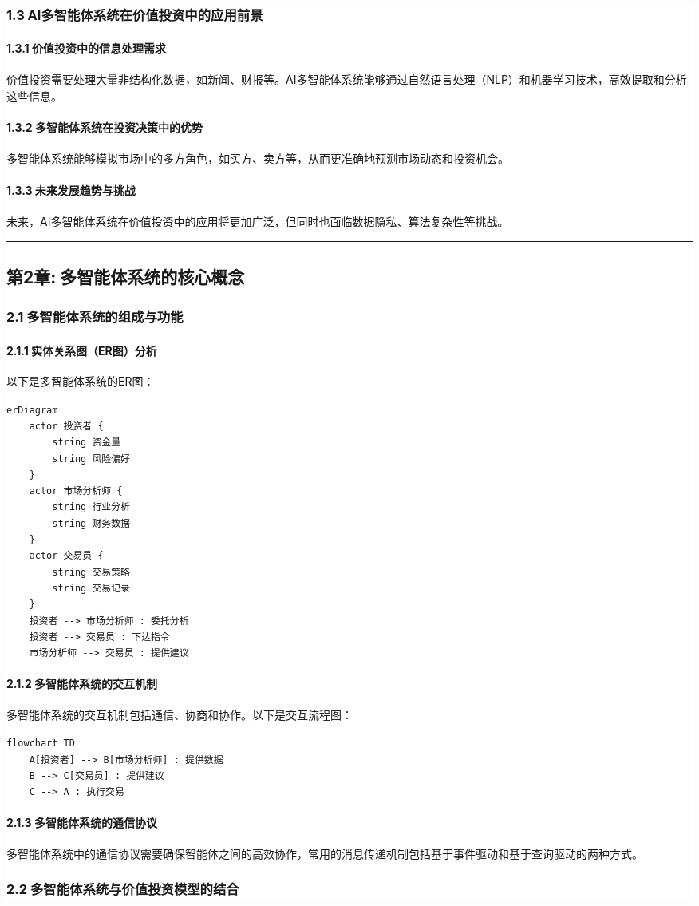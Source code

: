 ### 1.3 AI多智能体系统在价值投资中的应用前景

#### 1.3.1 价值投资中的信息处理需求
价值投资需要处理大量非结构化数据，如新闻、财报等。AI多智能体系统能够通过自然语言处理（NLP）和机器学习技术，高效提取和分析这些信息。

#### 1.3.2 多智能体系统在投资决策中的优势
多智能体系统能够模拟市场中的多方角色，如买方、卖方等，从而更准确地预测市场动态和投资机会。

#### 1.3.3 未来发展趋势与挑战
未来，AI多智能体系统在价值投资中的应用将更加广泛，但同时也面临数据隐私、算法复杂性等挑战。

---

## 第2章: 多智能体系统的核心概念

### 2.1 多智能体系统的组成与功能

#### 2.1.1 实体关系图（ER图）分析
以下是多智能体系统的ER图：
```mermaid
erDiagram
    actor 投资者 {
        string 资金量
        string 风险偏好
    }
    actor 市场分析师 {
        string 行业分析
        string 财务数据
    }
    actor 交易员 {
        string 交易策略
        string 交易记录
    }
    投资者 --> 市场分析师 : 委托分析
    投资者 --> 交易员 : 下达指令
    市场分析师 --> 交易员 : 提供建议
```

#### 2.1.2 多智能体系统的交互机制
多智能体系统的交互机制包括通信、协商和协作。以下是交互流程图：
```mermaid
flowchart TD
    A[投资者] --> B[市场分析师] : 提供数据
    B --> C[交易员] : 提供建议
    C --> A : 执行交易
```

#### 2.1.3 多智能体系统的通信协议
多智能体系统中的通信协议需要确保智能体之间的高效协作，常用的消息传递机制包括基于事件驱动和基于查询驱动的两种方式。

### 2.2 多智能体系统与价值投资模型的结合

